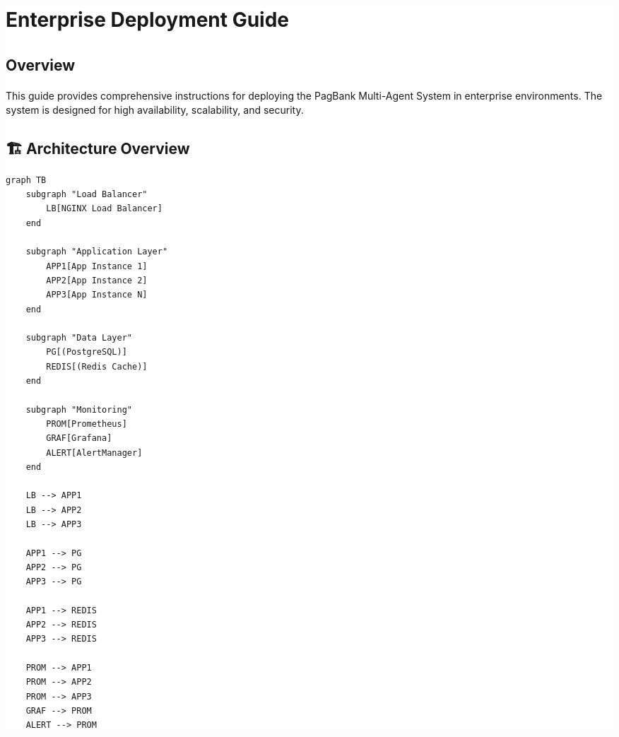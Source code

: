 # Enterprise Deployment Guide

## Overview

This guide provides comprehensive instructions for deploying the PagBank Multi-Agent System in enterprise environments. The system is designed for high availability, scalability, and security.

## 🏗️ Architecture Overview

```mermaid
graph TB
    subgraph "Load Balancer"
        LB[NGINX Load Balancer]
    end
    
    subgraph "Application Layer"
        APP1[App Instance 1]
        APP2[App Instance 2]
        APP3[App Instance N]
    end
    
    subgraph "Data Layer"
        PG[(PostgreSQL)]
        REDIS[(Redis Cache)]
    end
    
    subgraph "Monitoring"
        PROM[Prometheus]
        GRAF[Grafana]
        ALERT[AlertManager]
    end
    
    LB --> APP1
    LB --> APP2
    LB --> APP3
    
    APP1 --> PG
    APP2 --> PG
    APP3 --> PG
    
    APP1 --> REDIS
    APP2 --> REDIS
    APP3 --> REDIS
    
    PROM --> APP1
    PROM --> APP2
    PROM --> APP3
    GRAF --> PROM
    ALERT --> PROM
```
